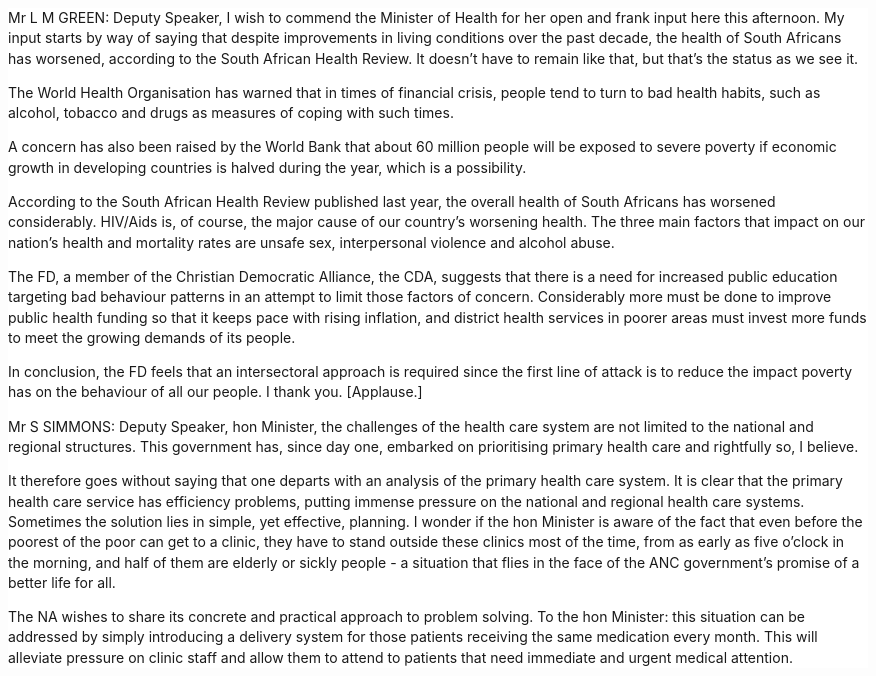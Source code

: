 Mr L M GREEN: Deputy Speaker, I wish to commend the Minister of Health for
her open and frank input here this afternoon. My input starts by way of
saying that despite improvements in living conditions over the past decade,
the health of South Africans has worsened, according to the South African
Health Review. It doesn’t have to remain like that, but that’s the status
as we see it.

The World Health Organisation has warned that in times of financial crisis,
people tend to turn to bad health habits, such as alcohol, tobacco and
drugs as measures of coping with such times.

A concern has also been raised by the World Bank that about 60 million
people will be exposed to severe poverty if economic growth in developing
countries is halved during the year, which is a possibility.

According to the South African Health Review published last year, the
overall health of South Africans has worsened considerably. HIV/Aids is, of
course, the major cause of our country’s worsening health. The three main
factors that impact on our nation’s health and mortality rates are unsafe
sex, interpersonal violence and alcohol abuse.

The FD, a member of the Christian Democratic Alliance, the CDA, suggests
that there is a need for increased public education targeting bad behaviour
patterns in an attempt to limit those factors of concern. Considerably more
must be done to improve public health funding so that it keeps pace with
rising inflation, and district health services in poorer areas must invest
more funds to meet the growing demands of its people.

In conclusion, the FD feels that an intersectoral approach is required
since the first line of attack is to reduce the impact poverty has on the
behaviour of all our people. I thank you. [Applause.]

Mr S SIMMONS: Deputy Speaker, hon Minister, the challenges of the health
care system are not limited to the national and regional structures. This
government has, since day one, embarked on prioritising primary health care
and rightfully so, I believe.

It therefore goes without saying that one departs with an analysis of the
primary health care system. It is clear that the primary health care
service has efficiency problems, putting immense pressure on the national
and regional health care systems. Sometimes the solution lies in simple,
yet effective, planning.
I wonder if the hon Minister is aware of the fact that even before the
poorest of the poor can get to a clinic, they have to stand outside these
clinics most of the time, from as early as five o’clock in the morning, and
half of them are elderly or sickly people - a situation that flies in the
face of the ANC government’s promise of a better life for all.

The NA wishes to share its concrete and practical approach to problem
solving. To the hon Minister: this situation can be addressed by simply
introducing a delivery system for those patients receiving the same
medication every month. This will alleviate pressure on clinic staff and
allow them to attend to patients that need immediate and urgent medical
attention.

